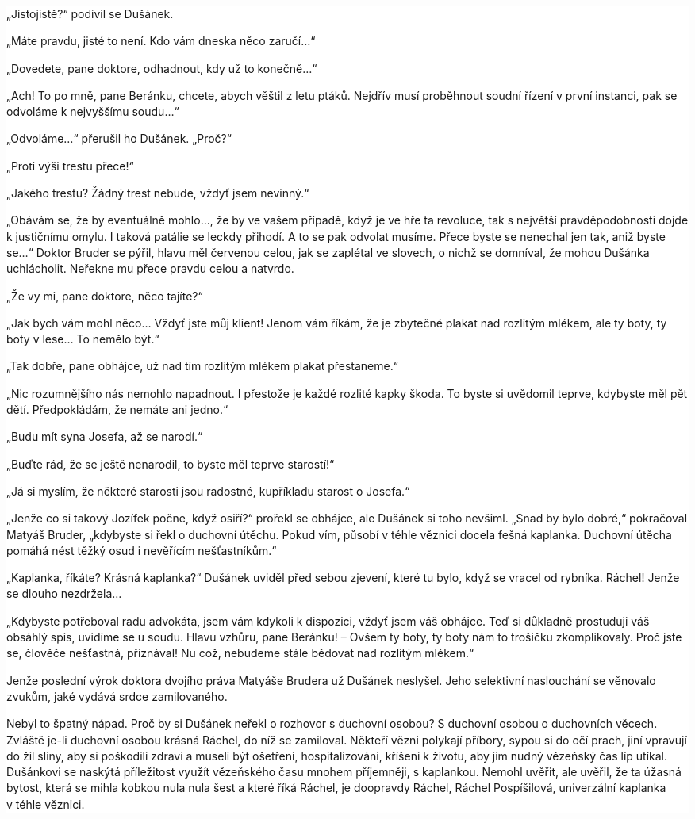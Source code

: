 „Jistojistě?“ podivil se Dušánek.

„Máte pravdu, jisté to není. Kdo vám dneska něco zaručí…“

„Dovedete, pane doktore, odhadnout, kdy už to konečně…“

„Ach! To po mně, pane Beránku, chcete, abych věštil z letu ptáků. Nejdřív musí proběhnout soudní řízení v první instanci, pak se odvoláme k nejvyššímu soudu…“

„Odvoláme…“ přerušil ho Dušánek. „Proč?“

„Proti výši trestu přece!“

„Jakého trestu? Žádný trest nebude, vždyť jsem nevinný.“

„Obávám se, že by eventuálně mohlo…, že by ve vašem případě, když je ve hře ta revoluce, tak s největší pravděpodobnosti dojde k justičnímu omylu. I taková patálie se leckdy přihodí. A to se pak odvolat musíme. Přece byste se nenechal jen tak, aniž byste se…“ Doktor Bruder se pýřil, hlavu měl červenou celou, jak se zaplétal ve slovech, o nichž se domníval, že mohou Dušánka uchlácholit. Neřekne mu přece pravdu celou a natvrdo.

„Že vy mi, pane doktore, něco tajíte?“

„Jak bych vám mohl něco… Vždyť jste můj klient! Jenom vám říkám, že je zbytečné plakat nad rozlitým mlékem, ale ty boty, ty boty v lese… To nemělo být.“

„Tak dobře, pane obhájce, už nad tím rozlitým mlékem plakat přestaneme.“

„Nic rozumnějšího nás nemohlo napadnout. I přestože je každé rozlité kapky škoda. To byste si uvědomil teprve, kdybyste měl pět dětí. Předpokládám, že nemáte ani jedno.“

„Budu mít syna Josefa, až se narodí.“

„Buďte rád, že se ještě nenarodil, to byste měl teprve starostí!“

„Já si myslím, že některé starosti jsou radostné, kupříkladu starost o Josefa.“

„Jenže co si takový Jozífek počne, když osiří?“ prořekl se obhájce, ale Dušánek si toho nevšiml. „Snad by bylo dobré,“ pokračoval Matyáš Bruder, „kdybyste si řekl o duchovní útěchu. Pokud vím, působí v téhle věznici docela fešná kaplanka. Duchovní útěcha pomáhá nést těžký osud i nevěřícím nešťastníkům.“

„Kaplanka, říkáte? Krásná kaplanka?“ Dušánek uviděl před sebou zjevení, které tu bylo, když se vracel od rybníka. Ráchel! Jenže se dlouho nezdržela…

„Kdybyste potřeboval radu advokáta, jsem vám kdykoli k dispozici, vždyť jsem váš obhájce. Teď si důkladně prostuduji váš obsáhlý spis, uvidíme se u soudu. Hlavu vzhůru, pane Beránku! – Ovšem ty boty, ty boty nám to trošičku zkomplikovaly. Proč jste se, člověče nešťastná, přiznával! Nu což, nebudeme stále bědovat nad rozlitým mlékem.“

Jenže poslední výrok doktora dvojího práva Matyáše Brudera už Dušánek neslyšel. Jeho selektivní naslouchání se věnovalo zvukům, jaké vydává srdce zamilovaného.

Nebyl to špatný nápad. Proč by si Dušánek neřekl o rozhovor s duchovní osobou? S duchovní osobou o duchovních věcech. Zvláště je-li duchovní osobou krásná Ráchel, do níž se zamiloval. Někteří vězni polykají příbory, sypou si do očí prach, jiní vpravují do žil sliny, aby si poškodili zdraví a museli být ošetřeni, hospitalizováni, kříšeni k životu, aby jim nudný vězeňský čas líp utíkal. Dušánkovi se naskýtá příležitost využít vězeňského času mnohem příjemněji, s kaplankou. Nemohl uvěřit, ale uvěřil, že ta úžasná bytost, která se mihla kobkou nula nula šest a které říká Ráchel, je doopravdy Ráchel, Ráchel Pospíšilová, univerzální kaplanka v téhle věznici.
